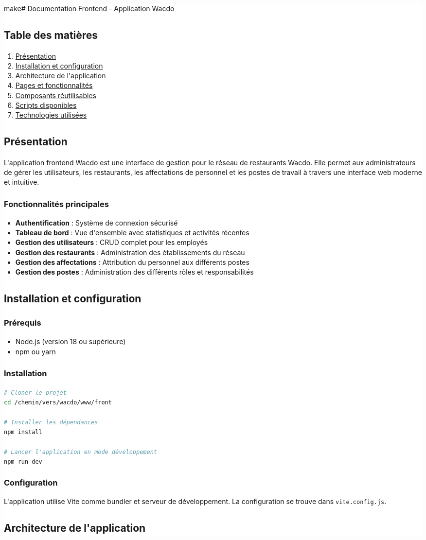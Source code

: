 make# Documentation Frontend - Application Wacdo

## Table des matières
1. [Présentation](#présentation)
2. [Installation et configuration](#installation-et-configuration)
3. [Architecture de l'application](#architecture-de-lapplication)
4. [Pages et fonctionnalités](#pages-et-fonctionnalités)
5. [Composants réutilisables](#composants-réutilisables)
6. [Scripts disponibles](#scripts-disponibles)
7. [Technologies utilisées](#technologies-utilisées)

## Présentation

L'application frontend Wacdo est une interface de gestion pour le réseau de restaurants Wacdo. Elle permet aux administrateurs de gérer les utilisateurs, les restaurants, les affectations de personnel et les postes de travail à travers une interface web moderne et intuitive.

### Fonctionnalités principales
- **Authentification** : Système de connexion sécurisé
- **Tableau de bord** : Vue d'ensemble avec statistiques et activités récentes
- **Gestion des utilisateurs** : CRUD complet pour les employés
- **Gestion des restaurants** : Administration des établissements du réseau
- **Gestion des affectations** : Attribution du personnel aux différents postes
- **Gestion des postes** : Administration des différents rôles et responsabilités

## Installation et configuration

### Prérequis
- Node.js (version 18 ou supérieure)
- npm ou yarn

### Installation
```bash
# Cloner le projet
cd /chemin/vers/wacdo/www/front

# Installer les dépendances
npm install

# Lancer l'application en mode développement
npm run dev
```

### Configuration
L'application utilise Vite comme bundler et serveur de développement. La configuration se trouve dans `vite.config.js`.

## Architecture de l'application
